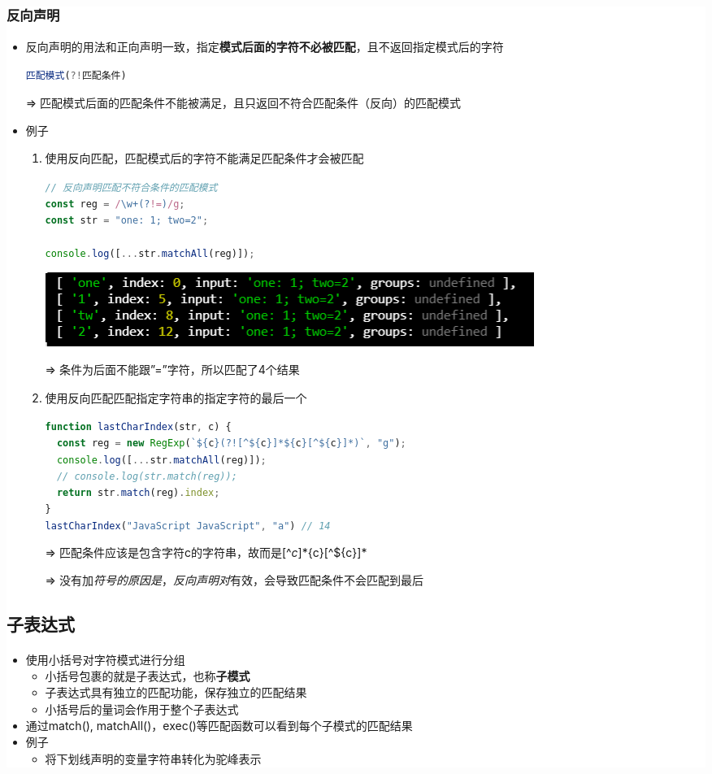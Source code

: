 ### 反向声明

- 反向声明的用法和正向声明一致，指定**模式后面的字符不必被匹配**，且不返回指定模式后的字符
    
    ```jsx
    匹配模式(?!匹配条件)
    ```
    
    ⇒ 匹配模式后面的匹配条件不能被满足，且只返回不符合匹配条件（反向）的匹配模式
    
- 例子
    1. 使用反向匹配，匹配模式后的字符不能满足匹配条件才会被匹配
        
        ```jsx
        // 反向声明匹配不符合条件的匹配模式
        const reg = /\w+(?!=)/g;
        const str = "one: 1; two=2";
        
        console.log([...str.matchAll(reg)]);
        ```
        
        ![Untitled](JavaScript%E6%AD%A3%E5%88%99%E8%A1%A8%E8%BE%BE%E5%BC%8F%EF%BC%88RegExp%EF%BC%89/Untitled%208.png)
        
        ⇒ 条件为后面不能跟”=”字符，所以匹配了4个结果
        
    2. 使用反向匹配匹配指定字符串的指定字符的最后一个
        
        ```jsx
        function lastCharIndex(str, c) {
          const reg = new RegExp(`${c}(?![^${c}]*${c}[^${c}]*)`, "g");
          console.log([...str.matchAll(reg)]);
          // console.log(str.match(reg));
          return str.match(reg).index;
        }
        lastCharIndex("JavaScript JavaScript", "a") // 14
        ```
        
        ⇒ 匹配条件应该是包含字符c的字符串，故而是[^${c}]*${c}[^${c}]*
        
        ⇒ 没有加$符号的原因是，反向声明对$有效，会导致匹配条件不会匹配到最后
        

## 子表达式

- 使用小括号对字符模式进行分组
    - 小括号包裹的就是子表达式，也称**子模式**
    - 子表达式具有独立的匹配功能，保存独立的匹配结果
    - 小括号后的量词会作用于整个子表达式
- 通过match(), matchAll()，exec()等匹配函数可以看到每个子模式的匹配结果
- 例子
    - 将下划线声明的变量字符串转化为驼峰表示
        